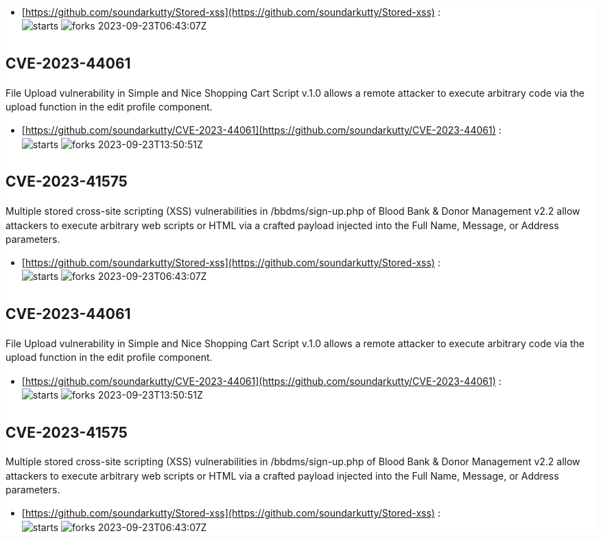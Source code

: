 - [https://github.com/soundarkutty/Stored-xss](https://github.com/soundarkutty/Stored-xss) :  
![starts](https://img.shields.io/github/stars/soundarkutty/Stored-xss.svg) 
![forks](https://img.shields.io/github/forks/soundarkutty/Stored-xss.svg) 
2023-09-23T06:43:07Z

## CVE-2023-44061
 File Upload vulnerability in Simple and Nice Shopping Cart Script v.1.0 allows a remote attacker to execute arbitrary code via the upload function in the edit profile component.

- [https://github.com/soundarkutty/CVE-2023-44061](https://github.com/soundarkutty/CVE-2023-44061) :  
![starts](https://img.shields.io/github/stars/soundarkutty/CVE-2023-44061.svg) 
![forks](https://img.shields.io/github/forks/soundarkutty/CVE-2023-44061.svg) 
2023-09-23T13:50:51Z

## CVE-2023-41575
 Multiple stored cross-site scripting (XSS) vulnerabilities in /bbdms/sign-up.php of Blood Bank & Donor Management v2.2 allow attackers to execute arbitrary web scripts or HTML via a crafted payload injected into the Full Name, Message, or Address parameters.

- [https://github.com/soundarkutty/Stored-xss](https://github.com/soundarkutty/Stored-xss) :  
![starts](https://img.shields.io/github/stars/soundarkutty/Stored-xss.svg) 
![forks](https://img.shields.io/github/forks/soundarkutty/Stored-xss.svg) 
2023-09-23T06:43:07Z

## CVE-2023-44061
 File Upload vulnerability in Simple and Nice Shopping Cart Script v.1.0 allows a remote attacker to execute arbitrary code via the upload function in the edit profile component.

- [https://github.com/soundarkutty/CVE-2023-44061](https://github.com/soundarkutty/CVE-2023-44061) :  
![starts](https://img.shields.io/github/stars/soundarkutty/CVE-2023-44061.svg) 
![forks](https://img.shields.io/github/forks/soundarkutty/CVE-2023-44061.svg) 
2023-09-23T13:50:51Z

## CVE-2023-41575
 Multiple stored cross-site scripting (XSS) vulnerabilities in /bbdms/sign-up.php of Blood Bank & Donor Management v2.2 allow attackers to execute arbitrary web scripts or HTML via a crafted payload injected into the Full Name, Message, or Address parameters.

- [https://github.com/soundarkutty/Stored-xss](https://github.com/soundarkutty/Stored-xss) :  
![starts](https://img.shields.io/github/stars/soundarkutty/Stored-xss.svg) 
![forks](https://img.shields.io/github/forks/soundarkutty/Stored-xss.svg) 
2023-09-23T06:43:07Z
